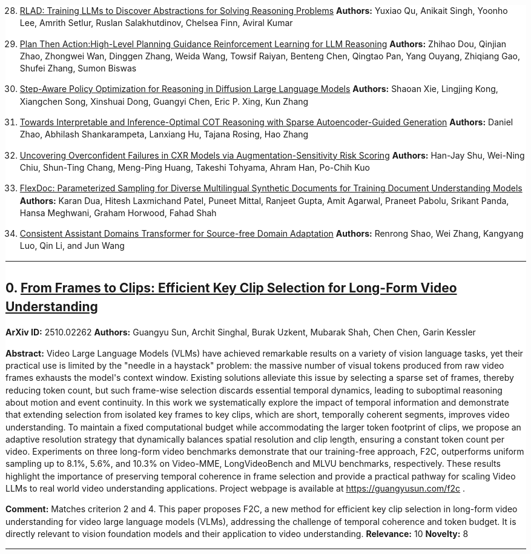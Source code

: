 28. [RLAD: Training LLMs to Discover Abstractions for Solving Reasoning Problems](#link28)
**Authors:** Yuxiao Qu, Anikait Singh, Yoonho Lee, Amrith Setlur, Ruslan Salakhutdinov, Chelsea Finn, Aviral Kumar

29. [Plan Then Action:High-Level Planning Guidance Reinforcement Learning for LLM Reasoning](#link29)
**Authors:** Zhihao Dou, Qinjian Zhao, Zhongwei Wan, Dinggen Zhang, Weida Wang, Towsif Raiyan, Benteng Chen, Qingtao Pan, Yang Ouyang, Zhiqiang Gao, Shufei Zhang, Sumon Biswas

30. [Step-Aware Policy Optimization for Reasoning in Diffusion Large Language Models](#link30)
**Authors:** Shaoan Xie, Lingjing Kong, Xiangchen Song, Xinshuai Dong, Guangyi Chen, Eric P. Xing, Kun Zhang

31. [Towards Interpretable and Inference-Optimal COT Reasoning with Sparse Autoencoder-Guided Generation](#link31)
**Authors:** Daniel Zhao, Abhilash Shankarampeta, Lanxiang Hu, Tajana Rosing, Hao Zhang

32. [Uncovering Overconfident Failures in CXR Models via Augmentation-Sensitivity Risk Scoring](#link32)
**Authors:** Han-Jay Shu, Wei-Ning Chiu, Shun-Ting Chang, Meng-Ping Huang, Takeshi Tohyama, Ahram Han, Po-Chih Kuo

33. [FlexDoc: Parameterized Sampling for Diverse Multilingual Synthetic Documents for Training Document Understanding Models](#link33)
**Authors:** Karan Dua, Hitesh Laxmichand Patel, Puneet Mittal, Ranjeet Gupta, Amit Agarwal, Praneet Pabolu, Srikant Panda, Hansa Meghwani, Graham Horwood, Fahad Shah

34. [Consistent Assistant Domains Transformer for Source-free Domain Adaptation](#link34)
**Authors:** Renrong Shao, Wei Zhang, Kangyang Luo, Qin Li, and Jun Wang

---
## 0. [From Frames to Clips: Efficient Key Clip Selection for Long-Form Video Understanding](https://arxiv.org/abs/2510.02262) <a id="link0"></a>
**ArXiv ID:** 2510.02262
**Authors:** Guangyu Sun, Archit Singhal, Burak Uzkent, Mubarak Shah, Chen Chen, Garin Kessler

**Abstract:**  Video Large Language Models (VLMs) have achieved remarkable results on a variety of vision language tasks, yet their practical use is limited by the "needle in a haystack" problem: the massive number of visual tokens produced from raw video frames exhausts the model's context window. Existing solutions alleviate this issue by selecting a sparse set of frames, thereby reducing token count, but such frame-wise selection discards essential temporal dynamics, leading to suboptimal reasoning about motion and event continuity. In this work we systematically explore the impact of temporal information and demonstrate that extending selection from isolated key frames to key clips, which are short, temporally coherent segments, improves video understanding. To maintain a fixed computational budget while accommodating the larger token footprint of clips, we propose an adaptive resolution strategy that dynamically balances spatial resolution and clip length, ensuring a constant token count per video. Experiments on three long-form video benchmarks demonstrate that our training-free approach, F2C, outperforms uniform sampling up to 8.1%, 5.6%, and 10.3% on Video-MME, LongVideoBench and MLVU benchmarks, respectively. These results highlight the importance of preserving temporal coherence in frame selection and provide a practical pathway for scaling Video LLMs to real world video understanding applications. Project webpage is available at https://guangyusun.com/f2c .

**Comment:** Matches criterion 2 and 4. This paper proposes F2C, a new method for efficient key clip selection in long-form video understanding for video large language models (VLMs), addressing the challenge of temporal coherence and token budget. It is directly relevant to vision foundation models and their application to video understanding.
**Relevance:** 10
**Novelty:** 8

---